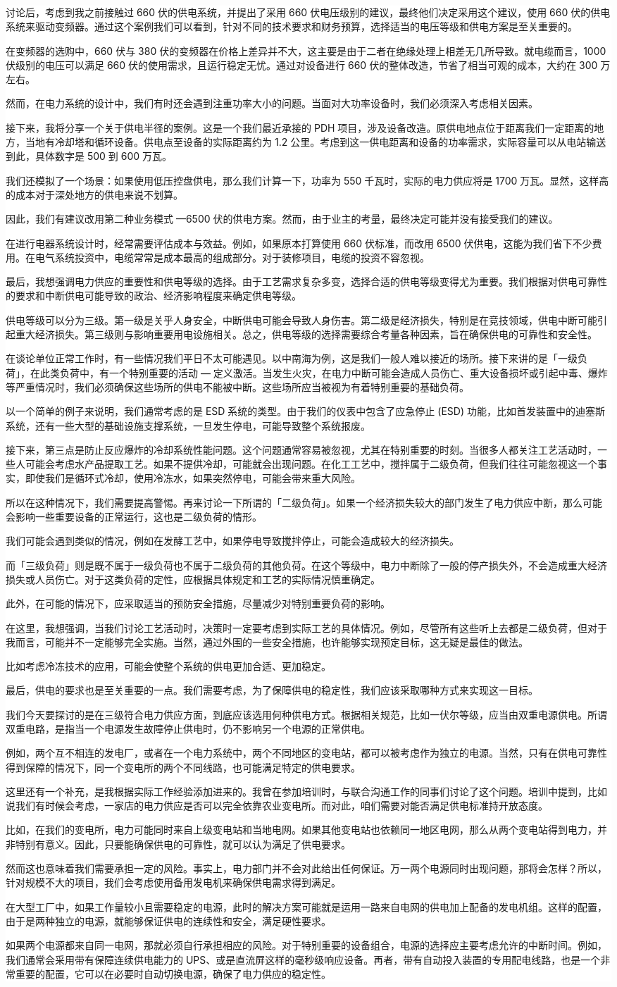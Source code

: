 讨论后，考虑到我之前接触过 660 伏的供电系统，并提出了采用 660 伏电压级别的建议，最终他们决定采用这个建议，使用 660 伏的供电系统来驱动变频器。通过这个案例我们可以看到，针对不同的技术要求和财务预算，选择适当的电压等级和供电方案是至关重要的。

在变频器的选购中，660 伏与 380 伏的变频器在价格上差异并不大，这主要是由于二者在绝缘处理上相差无几所导致。就电缆而言，1000 伏级别的电压可以满足 660 伏的使用需求，且运行稳定无忧。通过对设备进行 660 伏的整体改造，节省了相当可观的成本，大约在 300 万左右。

然而，在电力系统的设计中，我们有时还会遇到注重功率大小的问题。当面对大功率设备时，我们必须深入考虑相关因素。

接下来，我将分享一个关于供电半径的案例。这是一个我们最近承接的 PDH 项目，涉及设备改造。原供电地点位于距离我们一定距离的地方，当地有冷却塔和循环设备。供电点至设备的实际距离约为 1.2 公里。考虑到这一供电距离和设备的功率需求，实际容量可以从电站输送到此，具体数字是 500 到 600 万瓦。

我们还模拟了一个场景：如果使用低压控盘供电，那么我们计算一下，功率为 550 千瓦时，实际的电力供应将是 1700 万瓦。显然，这样高的成本对于深处地方的供电来说不划算。

因此，我们有建议改用第二种业务模式 —6500 伏的供电方案。然而，由于业主的考量，最终决定可能并没有接受我们的建议。

在进行电器系统设计时，经常需要评估成本与效益。例如，如果原本打算使用 660 伏标准，而改用 6500 伏供电，这能为我们省下不少费用。在电气系统投资中，电缆常常是成本最高的组成部分。对于装修项目，电缆的投资不容忽视。

最后，我想强调电力供应的重要性和供电等级的选择。由于工艺需求复杂多变，选择合适的供电等级变得尤为重要。我们根据对供电可靠性的要求和中断供电可能导致的政治、经济影响程度来确定供电等级。

供电等级可以分为三级。第一级是关乎人身安全，中断供电可能会导致人身伤害。第二级是经济损失，特别是在竞技领域，供电中断可能引起重大经济损失。第三级则与影响重要用电设施相关。总之，供电等级的选择需要综合考量各种因素，旨在确保供电的可靠性和安全性。

在谈论单位正常工作时，有一些情况我们平日不太可能遇见。以中南海为例，这是我们一般人难以接近的场所。接下来讲的是「一级负荷」，在此类负荷中，有一个特别重要的活动 — 定义激活。当发生火灾，在电力中断可能会造成人员伤亡、重大设备损坏或引起中毒、爆炸等严重情况时，我们必须确保这些场所的供电不能被中断。这些场所应当被视为有着特别重要的基础负荷。

以一个简单的例子来说明，我们通常考虑的是 ESD 系统的类型。由于我们的仪表中包含了应急停止 (ESD) 功能，比如首发装置中的迪塞斯系统，还有一些大型的基础设施支撑系统，一旦发生停电，可能导致整个系统报废。

接下来，第三点是防止反应爆炸的冷却系统性能问题。这个问题通常容易被忽视，尤其在特别重要的时刻。当很多人都关注工艺活动时，一些人可能会考虑水产品提取工艺。如果不提供冷却，可能就会出现问题。在化工工艺中，搅拌属于二级负荷，但我们往往可能忽视这一个事实，即使我们是循环式冷却，使用冷冻水，如果突然停电，可能会带来重大风险。

所以在这种情况下，我们需要提高警惕。再来讨论一下所谓的「二级负荷」。如果一个经济损失较大的部门发生了电力供应中断，那么可能会影响一些重要设备的正常运行，这也是二级负荷的情形。

我们可能会遇到类似的情况，例如在发酵工艺中，如果停电导致搅拌停止，可能会造成较大的经济损失。

而「三级负荷」则是既不属于一级负荷也不属于二级负荷的其他负荷。在这个等级中，电力中断除了一般的停产损失外，不会造成重大经济损失或人员伤亡。对于这类负荷的定性，应根据具体规定和工艺的实际情况慎重确定。

此外，在可能的情况下，应采取适当的预防安全措施，尽量减少对特别重要负荷的影响。

在这里，我想强调，当我们讨论工艺活动时，决策时一定要考虑到实际工艺的具体情况。例如，尽管所有这些听上去都是二级负荷，但对于我而言，可能并不一定能够完全实施。当然，通过外围的一些安全措施，也许能够实现预定目标，这无疑是最佳的做法。

比如考虑冷冻技术的应用，可能会使整个系统的供电更加合适、更加稳定。

最后，供电的要求也是至关重要的一点。我们需要考虑，为了保障供电的稳定性，我们应该采取哪种方式来实现这一目标。

我们今天要探讨的是在三级符合电力供应方面，到底应该选用何种供电方式。根据相关规范，比如一伏尔等级，应当由双重电源供电。所谓双重电路，是指当一个电源发生故障停止供电时，仍不影响另一个电源的正常供电。

例如，两个互不相连的发电厂，或者在一个电力系统中，两个不同地区的变电站，都可以被考虑作为独立的电源。当然，只有在供电可靠性得到保障的情况下，同一个变电所的两个不同线路，也可能满足特定的供电要求。

这里还有一个补充，是我根据实际工作经验添加进来的。我曾在参加培训时，与联合沟通工作的同事们讨论了这个问题。培训中提到，比如说我们有时候会考虑，一家店的电力供应是否可以完全依靠农业变电所。而对此，咱们需要对能否满足供电标准持开放态度。

比如，在我们的变电所，电力可能同时来自上级变电站和当地电网。如果其他变电站也依赖同一地区电网，那么从两个变电站得到电力，并非特别有意义。因此，只要能确保供电的可靠性，就可以认为满足了供电要求。

然而这也意味着我们需要承担一定的风险。事实上，电力部门并不会对此给出任何保证。万一两个电源同时出现问题，那将会怎样？所以，针对规模不大的项目，我们会考虑使用备用发电机来确保供电需求得到满足。

在大型工厂中，如果工作量较小且需要稳定的电源，此时的解决方案可能就是运用一路来自电网的供电加上配备的发电机组。这样的配置，由于是两种独立的电源，就能够保证供电的连续性和安全，满足硬性要求。

如果两个电源都来自同一电网，那就必须自行承担相应的风险。对于特别重要的设备组合，电源的选择应主要考虑允许的中断时间。例如，我们通常会采用带有保障连续供电能力的 UPS、或是直流屏这样的毫秒级响应设备。再者，带有自动投入装置的专用配电线路，也是一个非常重要的配置，它可以在必要时自动切换电源，确保了电力供应的稳定性。
